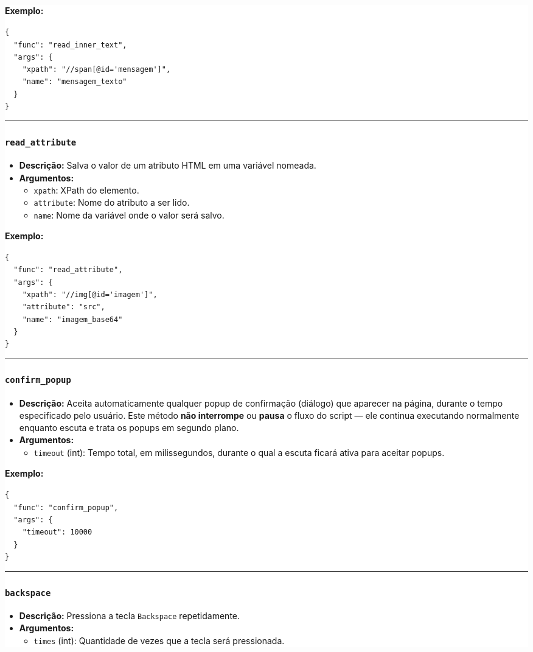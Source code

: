 </ul>
</li>
</ul>
<p><strong>Exemplo:</strong></p>
<pre><code>{
  "func": "read_inner_text",
  "args": {
    "xpath": "//span[@id='mensagem']",
    "name": "mensagem_texto"
  }
}</code></pre>
<hr>
<h3><code>read_attribute</code></h3>
<ul>
<li><strong>Descrição:</strong> Salva o valor de um atributo HTML em uma variável nomeada.</li>
<li><strong>Argumentos:</strong>
<ul>
<li><code>xpath</code>: XPath do elemento.</li>
<li><code>attribute</code>: Nome do atributo a ser lido.</li>
<li><code>name</code>: Nome da variável onde o valor será salvo.</li>
</ul>
</li>
</ul>
<p><strong>Exemplo:</strong></p>
<pre><code>{
  "func": "read_attribute",
  "args": {
    "xpath": "//img[@id='imagem']",
    "attribute": "src",
    "name": "imagem_base64"
  }
}</code></pre>
<hr>
<h3><code>confirm_popup</code></h3>
<ul>
<li><strong>Descrição:</strong> Aceita automaticamente qualquer popup de confirmação (diálogo) que aparecer na página, durante o tempo especificado pelo usuário. Este método <strong>não interrompe</strong> ou <strong>pausa</strong> o fluxo do script — ele continua executando normalmente enquanto escuta e trata os popups em segundo plano.</li>
<li><strong>Argumentos:</strong>
<ul>
<li><code>timeout</code> (int): Tempo total, em milissegundos, durante o qual a escuta ficará ativa para aceitar popups.</li>
</ul>
</li>
</ul>
<p><strong>Exemplo:</strong></p>
<pre><code>{
  "func": "confirm_popup",
  "args": {
    "timeout": 10000
  }
}
</code></pre>
<hr>
<h3><code>backspace</code></h3>
<ul>
<li><strong>Descrição:</strong> Pressiona a tecla <code>Backspace</code> repetidamente.</li>
<li><strong>Argumentos:</strong>
<ul>
<li><code>times</code> (int): Quantidade de vezes que a tecla será pressionada.</li>
</ul>
</li>
</ul>